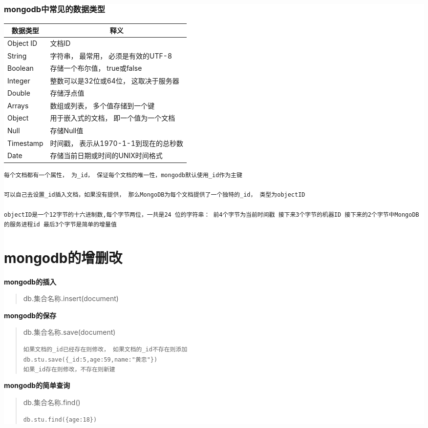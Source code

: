 ### mongodb中常见的数据类型

| 数据类型  | 释义                                  |
| --------- | ------------------------------------- |
| Object ID | ⽂档ID                                |
| String    | 字符串， 最常⽤， 必须是有效的UTF-8   |
| Boolean   | 存储⼀个布尔值， true或false          |
| Integer   | 整数可以是32位或64位， 这取决于服务器 |
| Double    | 存储浮点值                            |
| Arrays    | 数组或列表， 多个值存储到⼀个键       |
| Object    | ⽤于嵌⼊式的⽂档， 即⼀个值为⼀个⽂档 |
| Null      | 存储Null值                            |
| Timestamp | 时间戳， 表示从1970-1-1到现在的总秒数 |
| Date      | 存储当前⽇期或时间的UNIX时间格式      |

```
每个⽂档都有⼀个属性， 为_id， 保证每个⽂档的唯⼀性，mongodb默认使用_id作为主键

可以⾃⼰去设置_id插⼊⽂档，如果没有提供， 那么MongoDB为每个⽂档提供了⼀个独特的_id， 类型为objectID

objectID是⼀个12字节的⼗六进制数,每个字节两位，一共是24 位的字符串： 前4个字节为当前时间戳 接下来3个字节的机器ID 接下来的2个字节中MongoDB的服务进程id 最后3个字节是简单的增量值
```

# mongodb的增删改

**mongodb的插入**

> db.集合名称.insert(document)

**mongodb的保存**

> db.集合名称.save(document)
>
> ```
> 如果⽂档的_id已经存在则修改， 如果⽂档的_id不存在则添加
> db.stu.save({_id:5,age:59,name:"黄忠"})
> 如果_id存在则修改，不存在则新建
> ```

**mongodb的简单查询**

> db.集合名称.find()
>
> ```
> db.stu.find({age:18})
> ```
>
> 

